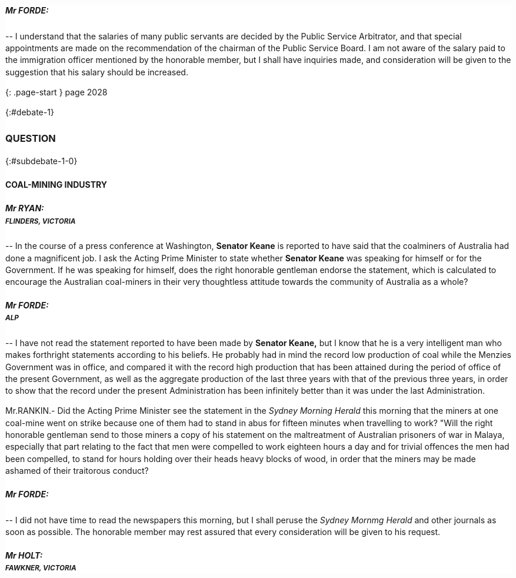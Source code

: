 ##### Mr FORDE:

-- I understand that the salaries of many public servants are decided by the Public Service Arbitrator, and that special appointments are made on the recommendation of the  chairman  of the Public Service Board. I am not aware of the salary paid to the immigration officer mentioned by the honorable member, but I shall have inquiries made, and consideration will be given to the suggestion that his salary should be increased. 

{: .page-start }
page 2028

{:#debate-1}
### QUESTION

{:#subdebate-1-0}
#### COAL-MINING INDUSTRY

##### Mr RYAN:<br><small class="text-muted">FLINDERS, VICTORIA</small>

-- In the course of a press conference at Washington,  **Senator Keane**  is reported to have said that the coalminers of Australia had done a magnificent job. I ask the Acting Prime Minister to state whether  **Senator Keane**  was speaking for himself or for the Government. If he was speaking for himself, does the right honorable gentleman endorse the statement, which is calculated to encourage the Australian coal-miners in their very thoughtless attitude towards the community of Australia as a whole? 

##### Mr FORDE:<br><small class="text-muted">ALP</small>

-- I have not read the statement reported to have been made by  **Senator Keane,**  but I know that he is a very intelligent man who makes forthright statements according to his beliefs. He probably had in mind the record low production of coal while the Menzies Government was in office, and compared it with the record high production that has been attained during the period of office of the present Government, as well as the aggregate production of the last three years with that of the previous three years, in order to show that the record under the present Administration has been infinitely better than it was under the last Administration. 

Mr.RANKIN.- Did the Acting Prime Minister see the statement in the  *Sydney Morning Herald*  this morning that the miners at one coal-mine went on strike because one of them had to stand in abus for fifteen minutes when travelling to work? "Will the right honorable gentleman send to those miners a copy of his statement on the maltreatment of Australian prisoners of war in Malaya, especially that part relating to the fact that men were compelled to work eighteen hours a day and for trivial offences the men had been compelled, to stand for hours holding over their heads heavy blocks of wood, in order that the miners may be made ashamed of their traitorous conduct? 

##### Mr FORDE:

-- I did not have time to read the newspapers this morning, but I shall peruse the  *Sydney Mornmg Herald*  and other journals as soon as possible. The honorable member may rest assured that every consideration will be given to his request. 

##### Mr HOLT:<br><small class="text-muted">FAWKNER, VICTORIA</small>
